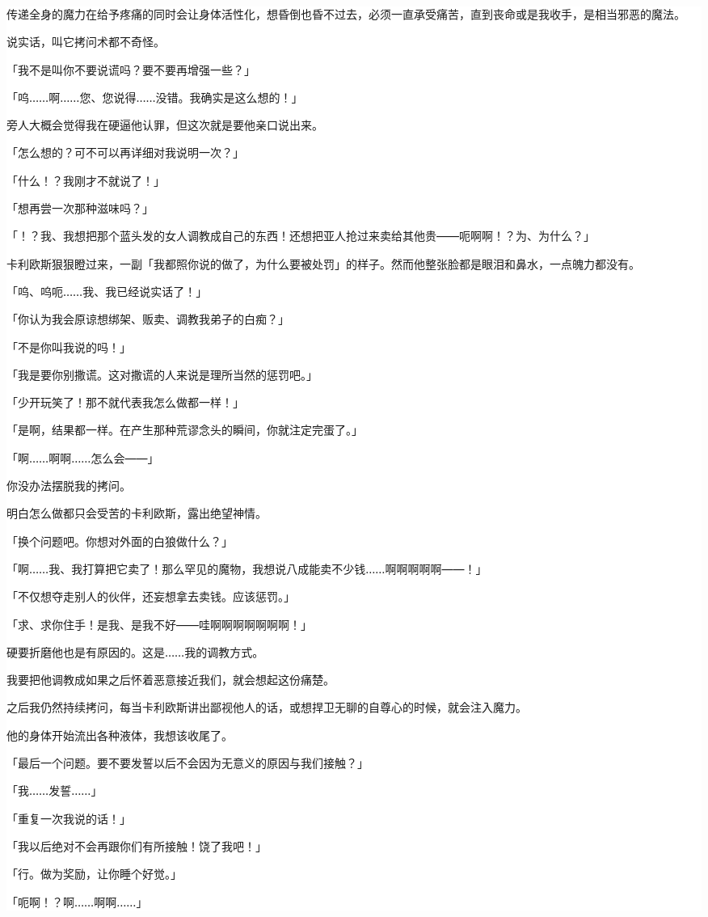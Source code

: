 传递全身的魔力在给予疼痛的同时会让身体活性化，想昏倒也昏不过去，必须一直承受痛苦，直到丧命或是我收手，是相当邪恶的魔法。

说实话，叫它拷问术都不奇怪。

「我不是叫你不要说谎吗？要不要再增强一些？」

「呜……啊……您、您说得……没错。我确实是这么想的！」

旁人大概会觉得我在硬逼他认罪，但这次就是要他亲口说出来。

「怎么想的？可不可以再详细对我说明一次？」

「什么！？我刚才不就说了！」

「想再尝一次那种滋味吗？」

「！？我、我想把那个蓝头发的女人调教成自己的东西！还想把亚人抢过来卖给其他贵——呃啊啊！？为、为什么？」

卡利欧斯狠狠瞪过来，一副「我都照你说的做了，为什么要被处罚」的样子。然而他整张脸都是眼泪和鼻水，一点魄力都没有。

「呜、呜呃……我、我已经说实话了！」

「你认为我会原谅想绑架、贩卖、调教我弟子的白痴？」

「不是你叫我说的吗！」

「我是要你别撒谎。这对撒谎的人来说是理所当然的惩罚吧。」

「少开玩笑了！那不就代表我怎么做都一样！」

「是啊，结果都一样。在产生那种荒谬念头的瞬间，你就注定完蛋了。」

「啊……啊啊……怎么会——」

你没办法摆脱我的拷问。

明白怎么做都只会受苦的卡利欧斯，露出绝望神情。

「换个问题吧。你想对外面的白狼做什么？」

「啊……我、我打算把它卖了！那么罕见的魔物，我想说八成能卖不少钱……啊啊啊啊啊——！」

「不仅想夺走别人的伙伴，还妄想拿去卖钱。应该惩罚。」

「求、求你住手！是我、是我不好——哇啊啊啊啊啊啊啊！」

硬要折磨他也是有原因的。这是……我的调教方式。

我要把他调教成如果之后怀着恶意接近我们，就会想起这份痛楚。

之后我仍然持续拷问，每当卡利欧斯讲出鄙视他人的话，或想捍卫无聊的自尊心的时候，就会注入魔力。

他的身体开始流出各种液体，我想该收尾了。

「最后一个问题。要不要发誓以后不会因为无意义的原因与我们接触？」

「我……发誓……」

「重复一次我说的话！」

「我以后绝对不会再跟你们有所接触！饶了我吧！」

「行。做为奖励，让你睡个好觉。」

「呃啊！？啊……啊啊……」
